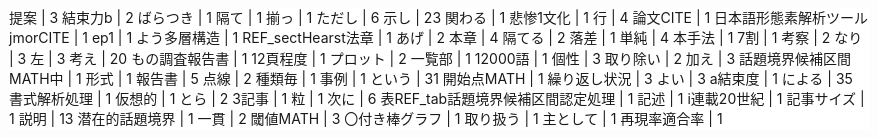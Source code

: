 提案 | 3
結束力b | 2
ばらつき | 1
隔て | 1
揃っ | 1
ただし | 6
示し | 23
関わる | 1
悲惨1文化 | 1
行 | 4
論文CITE | 1
日本語形態素解析ツールjmorCITE | 1
ep1 | 1
よう多層構造 | 1
REF_sectHearst法章 | 1
あげ | 2
本章 | 4
隔てる | 2
落差 | 1
単純 | 4
本手法 | 1
7割 | 1
考察 | 2
なり | 3
左 | 3
考え | 20
もの調査報告書 | 1
12頁程度 | 1
プロット | 2
一覧部 | 1
12000語 | 1
個性 | 3
取り除い | 2
加え | 3
話題境界候補区間MATH中 | 1
形式 | 1
報告書 | 5
点線 | 2
種類毎 | 1
事例 | 1
という | 31
開始点MATH | 1
繰り返し状況 | 3
よい | 3
a結束度 | 1
による | 35
書式解析処理 | 1
仮想的 | 1
とら | 2
3記事 | 1
粒 | 1
次に | 6
表REF_tab話題境界候補区間認定処理 | 1
記述 | 1
i連載20世紀 | 1
記事サイズ | 1
説明 | 13
潜在的話題境界 | 1
一貫 | 2
閾値MATH | 3
〇付き棒グラフ | 1
取り扱う | 1
主として | 1
再現率適合率 | 1